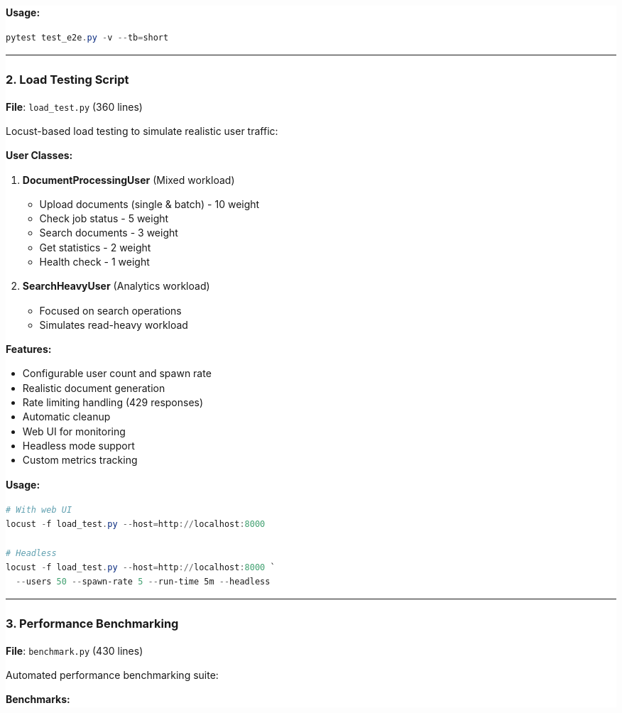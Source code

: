 **Usage:**

```powershell
pytest test_e2e.py -v --tb=short
```

---

### 2. Load Testing Script

**File**: `load_test.py` (360 lines)

Locust-based load testing to simulate realistic user traffic:

**User Classes:**

1. **DocumentProcessingUser** (Mixed workload)

   - Upload documents (single & batch) - 10 weight
   - Check job status - 5 weight
   - Search documents - 3 weight
   - Get statistics - 2 weight
   - Health check - 1 weight

2. **SearchHeavyUser** (Analytics workload)
   - Focused on search operations
   - Simulates read-heavy workload

**Features:**

- Configurable user count and spawn rate
- Realistic document generation
- Rate limiting handling (429 responses)
- Automatic cleanup
- Web UI for monitoring
- Headless mode support
- Custom metrics tracking

**Usage:**

```powershell
# With web UI
locust -f load_test.py --host=http://localhost:8000

# Headless
locust -f load_test.py --host=http://localhost:8000 `
  --users 50 --spawn-rate 5 --run-time 5m --headless
```

---

### 3. Performance Benchmarking

**File**: `benchmark.py` (430 lines)

Automated performance benchmarking suite:

**Benchmarks:**

